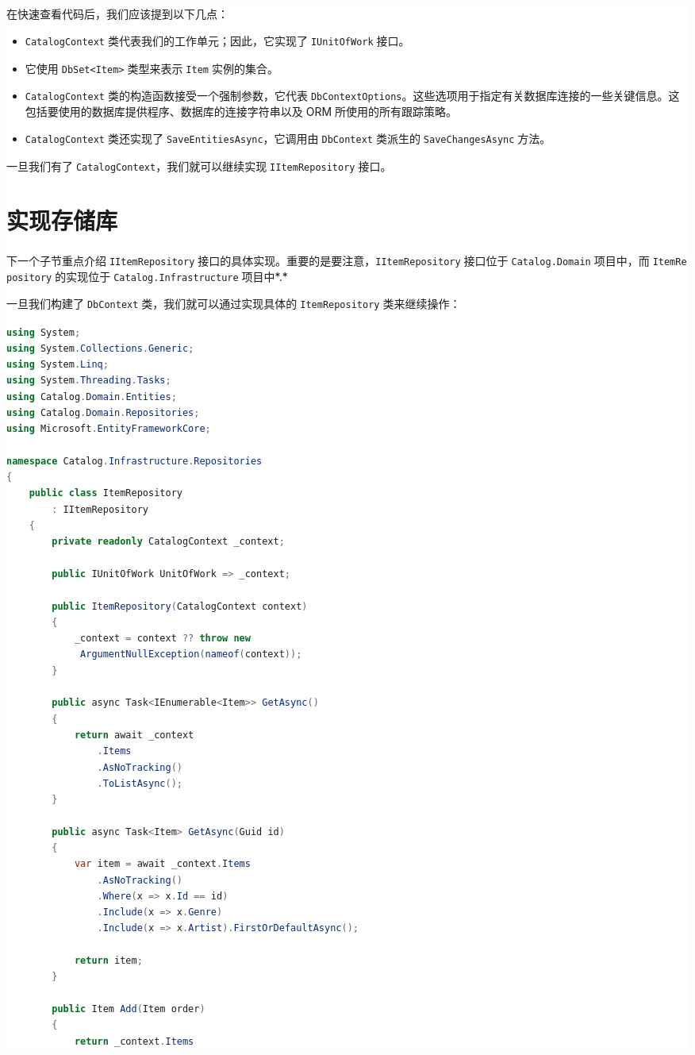 在快速查看代码后，我们应该提到以下几点：

+   `CatalogContext` 类代表我们的工作单元；因此，它实现了 `IUnitOfWork` 接口。

+   它使用 `DbSet<Item>` 类型来表示 `Item` 实例的集合。

+   `CatalogContext` 类的构造函数接受一个强制参数，它代表 `DbContextOptions`。这些选项用于指定有关数据库连接的一些关键信息。这包括要使用的数据库提供程序、数据库的连接字符串以及 ORM 所使用的所有跟踪策略。

+   `CatalogContext` 类还实现了 `SaveEntitiesAsync`，它调用由 `DbContext` 类派生的 `SaveChangesAsync` 方法。

一旦我们有了 `CatalogContext`，我们就可以继续实现 `IItemRepository` 接口。

# 实现存储库

下一个子节重点介绍 `IItemRepository` 接口的具体实现。重要的是要注意，`IItemRepository` 接口位于 `Catalog.Domain` 项目中，而 `ItemRepository` 的实现位于 `Catalog.Infrastructure` 项目中*.*

一旦我们构建了 `DbContext` 类，我们就可以通过实现具体的 `ItemRepository` 类来继续操作：

```cs
using System;
using System.Collections.Generic;
using System.Linq;
using System.Threading.Tasks;
using Catalog.Domain.Entities;
using Catalog.Domain.Repositories;
using Microsoft.EntityFrameworkCore;

namespace Catalog.Infrastructure.Repositories
{
    public class ItemRepository
        : IItemRepository
    {
        private readonly CatalogContext _context;

        public IUnitOfWork UnitOfWork => _context;

        public ItemRepository(CatalogContext context)
        {
            _context = context ?? throw new 
             ArgumentNullException(nameof(context));
        }

        public async Task<IEnumerable<Item>> GetAsync()
        {
            return await _context
                .Items
                .AsNoTracking()
                .ToListAsync();
        }

        public async Task<Item> GetAsync(Guid id)
        {
            var item = await _context.Items
                .AsNoTracking()
                .Where(x => x.Id == id)
                .Include(x => x.Genre)
                .Include(x => x.Artist).FirstOrDefaultAsync();

            return item;
        }

        public Item Add(Item order)
        {
            return _context.Items
```